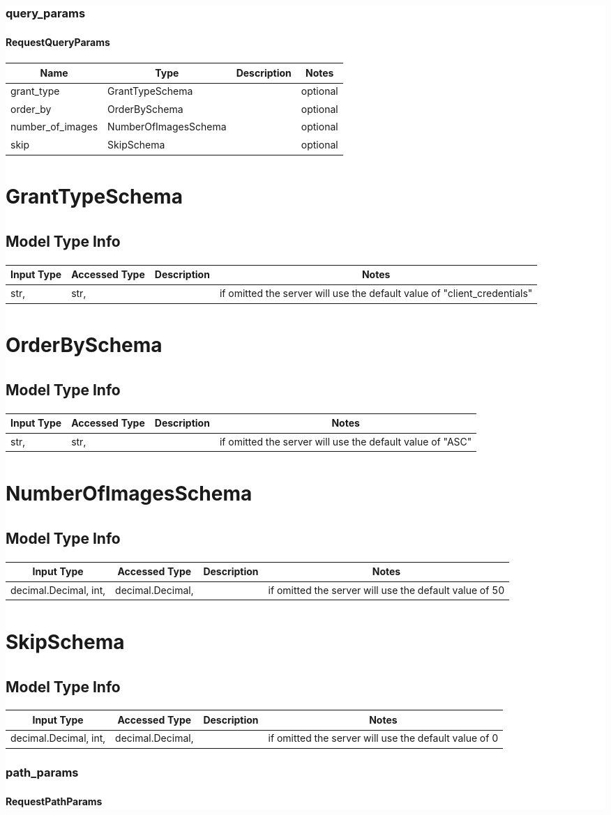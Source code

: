 ### query_params
#### RequestQueryParams

Name | Type | Description  | Notes
------------- | ------------- | ------------- | -------------
grant_type | GrantTypeSchema | | optional
order_by | OrderBySchema | | optional
number_of_images | NumberOfImagesSchema | | optional
skip | SkipSchema | | optional


# GrantTypeSchema

## Model Type Info
Input Type | Accessed Type | Description | Notes
------------ | ------------- | ------------- | -------------
str,  | str,  |  | if omitted the server will use the default value of "client_credentials"

# OrderBySchema

## Model Type Info
Input Type | Accessed Type | Description | Notes
------------ | ------------- | ------------- | -------------
str,  | str,  |  | if omitted the server will use the default value of "ASC"

# NumberOfImagesSchema

## Model Type Info
Input Type | Accessed Type | Description | Notes
------------ | ------------- | ------------- | -------------
decimal.Decimal, int,  | decimal.Decimal,  |  | if omitted the server will use the default value of 50

# SkipSchema

## Model Type Info
Input Type | Accessed Type | Description | Notes
------------ | ------------- | ------------- | -------------
decimal.Decimal, int,  | decimal.Decimal,  |  | if omitted the server will use the default value of 0

### path_params
#### RequestPathParams
